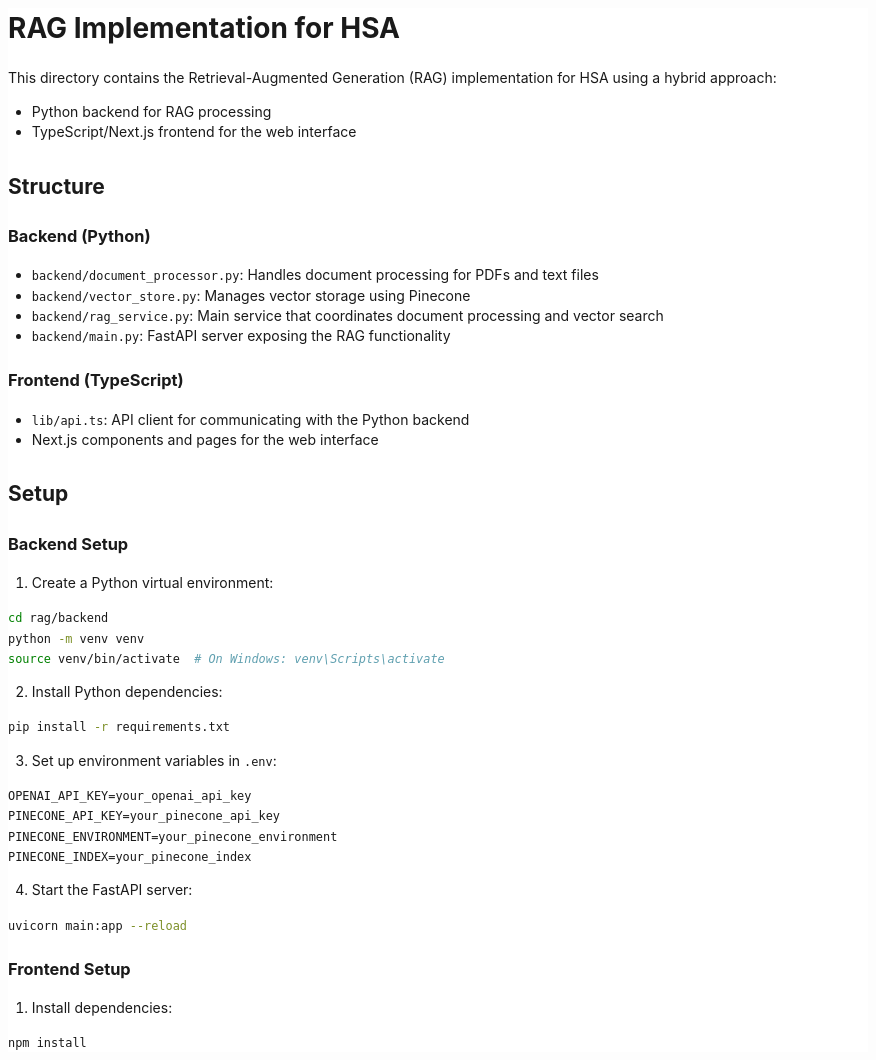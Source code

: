 # RAG Implementation for HSA

This directory contains the Retrieval-Augmented Generation (RAG) implementation for HSA using a hybrid approach:
- Python backend for RAG processing
- TypeScript/Next.js frontend for the web interface

## Structure

### Backend (Python)
- `backend/document_processor.py`: Handles document processing for PDFs and text files
- `backend/vector_store.py`: Manages vector storage using Pinecone
- `backend/rag_service.py`: Main service that coordinates document processing and vector search
- `backend/main.py`: FastAPI server exposing the RAG functionality

### Frontend (TypeScript)
- `lib/api.ts`: API client for communicating with the Python backend
- Next.js components and pages for the web interface

## Setup

### Backend Setup
1. Create a Python virtual environment:
```bash
cd rag/backend
python -m venv venv
source venv/bin/activate  # On Windows: venv\Scripts\activate
```

2. Install Python dependencies:
```bash
pip install -r requirements.txt
```

3. Set up environment variables in `.env`:
```
OPENAI_API_KEY=your_openai_api_key
PINECONE_API_KEY=your_pinecone_api_key
PINECONE_ENVIRONMENT=your_pinecone_environment
PINECONE_INDEX=your_pinecone_index
```

4. Start the FastAPI server:
```bash
uvicorn main:app --reload
```

### Frontend Setup
1. Install dependencies:
```bash
npm install
```
